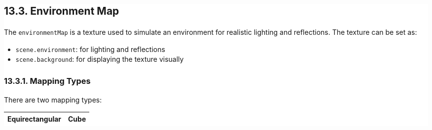 ## 13.3. Environment Map
The `environmentMap` is a texture used to simulate an environment for realistic lighting and reflections. The texture can be set as:  

- `scene.environment`: for lighting and reflections
- `scene.background`: for displaying the texture visually

### 13.3.1. Mapping Types
There are two mapping types:

| Equirectangular                                             | Cube                                     |
| ----------------------------------------------------------- | ---------------------------------------- |